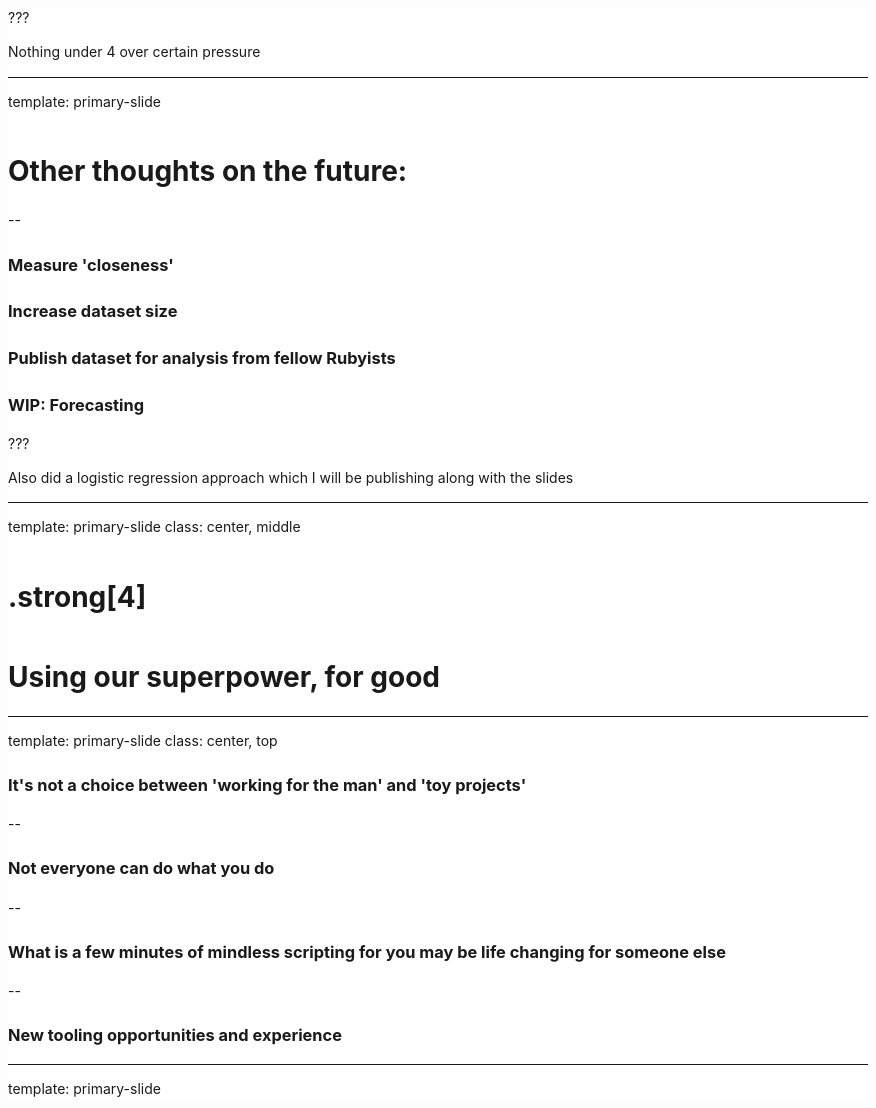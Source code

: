 ???

Nothing under 4 over certain pressure

---
template: primary-slide

# Other thoughts on the future:

--

### Measure 'closeness'

### Increase dataset size

### Publish dataset for analysis from fellow Rubyists

### WIP: Forecasting

???

Also did a logistic regression approach which I will be publishing along with the slides

---
template: primary-slide
class: center, middle
# .strong[4]
# Using our superpower, for good

---
template: primary-slide
class: center, top
### It's not a choice between 'working for the man' and 'toy projects'
--

### Not everyone can do what you do
--

### What is a few minutes of mindless scripting for you may be life changing for someone else
--

### New tooling opportunities and experience

---
template: primary-slide

